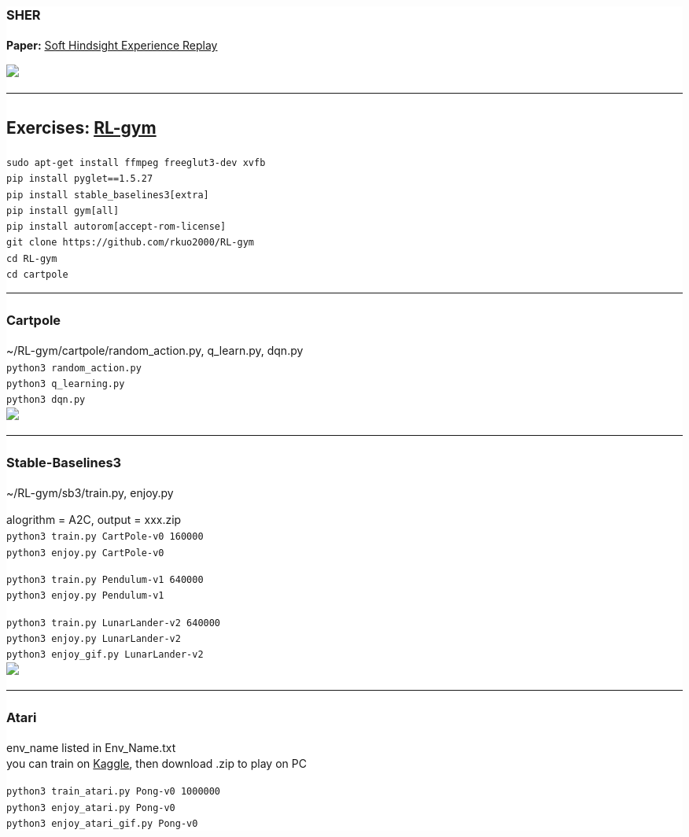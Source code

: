 ### SHER
**Paper:** [Soft Hindsight Experience Replay](https://arxiv.org/abs/2002.02089)

![](https://d3i71xaburhd42.cloudfront.net/6253a0f146a36663e908509e14648f8e2a5ab581/5-Figure3-1.png)

---
## Exercises: [RL-gym](https://github.com/rkuo2000/RL-gym)
```
sudo apt-get install ffmpeg freeglut3-dev xvfb
pip install pyglet==1.5.27
pip install stable_baselines3[extra]
pip install gym[all]
pip install autorom[accept-rom-license]
git clone https://github.com/rkuo2000/RL-gym
cd RL-gym
cd cartpole
```

---
### Cartpole 
~/RL-gym/cartpole/random_action.py, q_learn.py, dqn.py<br>
`python3 random_action.py`<br>
`python3 q_learning.py`<br>
`python3 dqn.py`<br>
![](https://github.com/rkuo2000/RL-gym/blob/main/assets/CartPole.gif?raw=true)

---
### Stable-Baselines3
~/RL-gym/sb3/train.py, enjoy.py<br>

alogrithm = A2C, output = xxx.zip<br>
`python3 train.py CartPole-v0 160000`<br>
`python3 enjoy.py CartPole-v0`<br>

`python3 train.py Pendulum-v1 640000`<br>
`python3 enjoy.py Pendulum-v1`<br>

`python3 train.py LunarLander-v2 640000`<br>
`python3 enjoy.py LunarLander-v2`<br>
`python3 enjoy_gif.py LunarLander-v2`<br>
![](https://github.com/rkuo2000/RL-gym/blob/main/assets/LunarLander.gif?raw=true)

---
### Atari
env_name listed in Env_Name.txt<br>
you can train on [Kaggle](https://www.kaggle.com/code/rkuo2000/rl-sb3-atari), then download .zip to play on PC<br>

`python3 train_atari.py Pong-v0 1000000`<br>
`python3 enjoy_atari.py Pong-v0`<br>
`python3 enjoy_atari_gif.py Pong-v0`<br>
